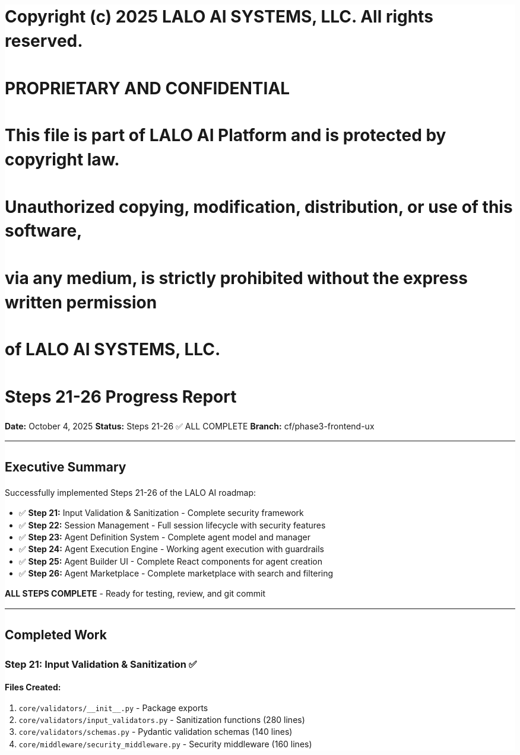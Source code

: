 # Copyright (c) 2025 LALO AI SYSTEMS, LLC. All rights reserved.
#
# PROPRIETARY AND CONFIDENTIAL
#
# This file is part of LALO AI Platform and is protected by copyright law.
# Unauthorized copying, modification, distribution, or use of this software,
# via any medium, is strictly prohibited without the express written permission
# of LALO AI SYSTEMS, LLC.
#

# Steps 21-26 Progress Report

**Date:** October 4, 2025
**Status:** Steps 21-26 ✅ ALL COMPLETE
**Branch:** cf/phase3-frontend-ux

---

## Executive Summary

Successfully implemented Steps 21-26 of the LALO AI roadmap:
- ✅ **Step 21:** Input Validation & Sanitization - Complete security framework
- ✅ **Step 22:** Session Management - Full session lifecycle with security features
- ✅ **Step 23:** Agent Definition System - Complete agent model and manager
- ✅ **Step 24:** Agent Execution Engine - Working agent execution with guardrails
- ✅ **Step 25:** Agent Builder UI - Complete React components for agent creation
- ✅ **Step 26:** Agent Marketplace - Complete marketplace with search and filtering

**ALL STEPS COMPLETE** - Ready for testing, review, and git commit

---

## Completed Work

### Step 21: Input Validation & Sanitization ✅

**Files Created:**
1. `core/validators/__init__.py` - Package exports
2. `core/validators/input_validators.py` - Sanitization functions (280 lines)
3. `core/validators/schemas.py` - Pydantic validation schemas (140 lines)
4. `core/middleware/security_middleware.py` - Security middleware (160 lines)
